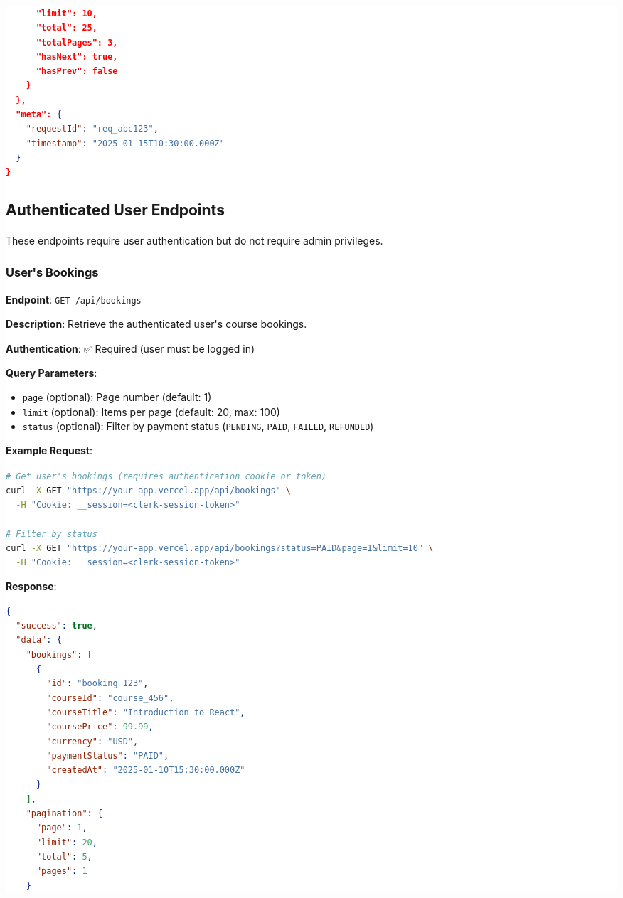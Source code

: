 ```json
      "limit": 10,
      "total": 25,
      "totalPages": 3,
      "hasNext": true,
      "hasPrev": false
    }
  },
  "meta": {
    "requestId": "req_abc123",
    "timestamp": "2025-01-15T10:30:00.000Z"
  }
}
```

## Authenticated User Endpoints

These endpoints require user authentication but do not require admin privileges.

### User's Bookings

**Endpoint**: `GET /api/bookings`

**Description**: Retrieve the authenticated user's course bookings.

**Authentication**: ✅ Required (user must be logged in)

**Query Parameters**:

- `page` (optional): Page number (default: 1)
- `limit` (optional): Items per page (default: 20, max: 100)
- `status` (optional): Filter by payment status (`PENDING`, `PAID`, `FAILED`, `REFUNDED`)

**Example Request**:

```bash
# Get user's bookings (requires authentication cookie or token)
curl -X GET "https://your-app.vercel.app/api/bookings" \
  -H "Cookie: __session=<clerk-session-token>"

# Filter by status
curl -X GET "https://your-app.vercel.app/api/bookings?status=PAID&page=1&limit=10" \
  -H "Cookie: __session=<clerk-session-token>"
```

**Response**:

```json
{
  "success": true,
  "data": {
    "bookings": [
      {
        "id": "booking_123",
        "courseId": "course_456",
        "courseTitle": "Introduction to React",
        "coursePrice": 99.99,
        "currency": "USD",
        "paymentStatus": "PAID",
        "createdAt": "2025-01-10T15:30:00.000Z"
      }
    ],
    "pagination": {
      "page": 1,
      "limit": 20,
      "total": 5,
      "pages": 1
    }
```